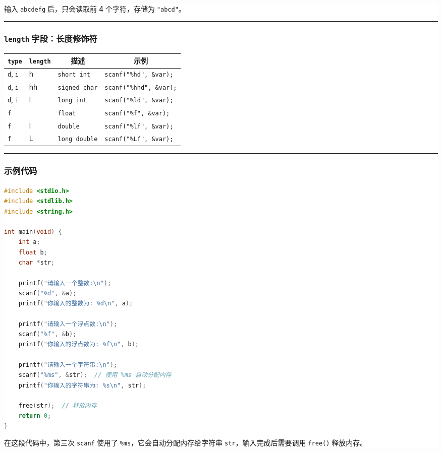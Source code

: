 输入 `abcdefg` 后，只会读取前 4 个字符，存储为 `"abcd"`。

---

### `length` 字段：长度修饰符


| `type`   | `length` | 描述          | 示例                   |
| -------- | -------- | ------------- | ---------------------- |
| `d`, `i` | h        | `short int`   | `scanf("%hd", &var);`  |
| `d`, `i` | hh       | `signed char` | `scanf("%hhd", &var);` |
| `d`, `i` | l        | `long int`    | `scanf("%ld", &var);`  |
| `f`      |          | `float`       | `scanf("%f", &var);`   |
| `f`      | l        | `double`      | `scanf("%lf", &var);`  |
| `f`      | L        | `long double` | `scanf("%Lf", &var);`  |

---

### 示例代码

```c
#include <stdio.h>
#include <stdlib.h>
#include <string.h>

int main(void) {
    int a;
    float b;
    char *str;
  
    printf("请输入一个整数:\n");
    scanf("%d", &a);
    printf("你输入的整数为: %d\n", a);
  
    printf("请输入一个浮点数:\n");
    scanf("%f", &b);
    printf("你输入的浮点数为: %f\n", b);
  
    printf("请输入一个字符串:\n");
    scanf("%ms", &str);  // 使用 %ms 自动分配内存
    printf("你输入的字符串为: %s\n", str);
  
    free(str);  // 释放内存
    return 0;
}
```

在这段代码中，第三次 `scanf` 使用了 `%ms`，它会自动分配内存给字符串 `str`，输入完成后需要调用 `free()` 释放内存。

